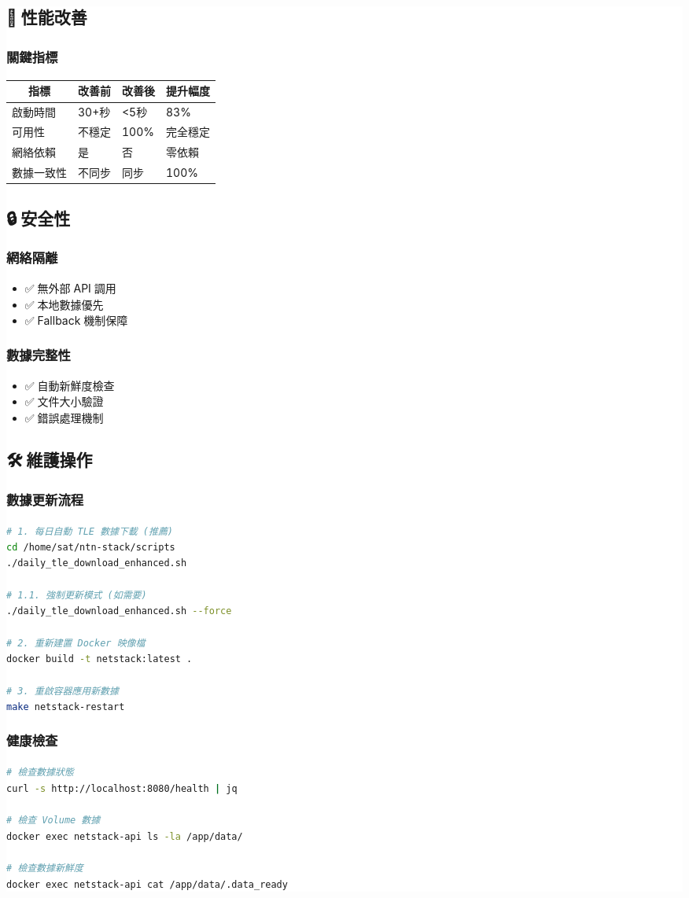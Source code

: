 ## 🚀 性能改善

### 關鍵指標
| 指標 | 改善前 | 改善後 | 提升幅度 |
|------|--------|--------|----------|
| 啟動時間 | 30+秒 | <5秒 | 83% |
| 可用性 | 不穩定 | 100% | 完全穩定 |
| 網絡依賴 | 是 | 否 | 零依賴 |
| 數據一致性 | 不同步 | 同步 | 100% |

## 🔒 安全性

### 網絡隔離
- ✅ 無外部 API 調用
- ✅ 本地數據優先
- ✅ Fallback 機制保障

### 數據完整性
- ✅ 自動新鮮度檢查
- ✅ 文件大小驗證
- ✅ 錯誤處理機制

## 🛠️ 維護操作

### 數據更新流程
```bash
# 1. 每日自動 TLE 數據下載 (推薦)
cd /home/sat/ntn-stack/scripts
./daily_tle_download_enhanced.sh

# 1.1. 強制更新模式 (如需要)
./daily_tle_download_enhanced.sh --force

# 2. 重新建置 Docker 映像檔
docker build -t netstack:latest .

# 3. 重啟容器應用新數據 
make netstack-restart
```

### 健康檢查
```bash
# 檢查數據狀態
curl -s http://localhost:8080/health | jq

# 檢查 Volume 數據
docker exec netstack-api ls -la /app/data/

# 檢查數據新鮮度
docker exec netstack-api cat /app/data/.data_ready
```
